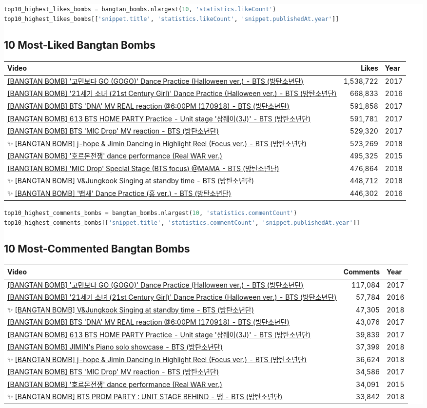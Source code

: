 
```python
top10_highest_likes_bombs = bangtan_bombs.nlargest(10, 'statistics.likeCount')
top10_highest_likes_bombs[['snippet.title', 'statistics.likeCount', 'snippet.publishedAt.year']]
```


## 10 Most-Liked Bangtan Bombs

Video | Likes | Year
:--- | ---: | :---
[[BANGTAN BOMB] '고민보다 GO (GOGO)' Dance Practice (Halloween ver.) - BTS (방탄소년단)](https://www.youtube.com/watch?v=Zq89pRZqhk0) | 1,538,722 | 2017
[[BANGTAN BOMB] '21세기 소녀 (21st Century Girl)' Dance Practice (Halloween ver.) - BTS (방탄소년단)](https://www.youtube.com/watch?v=6tUumjx2BWw) | 668,833 | 2016
[[BANGTAN BOMB] BTS 'DNA' MV REAL reaction @6:00PM (170918) - BTS (방탄소년단)](https://www.youtube.com/watch?v=Cx6ZYcZnoW4) | 591,858 | 2017
[[BANGTAN BOMB] 613 BTS HOME PARTY Practice - Unit stage '삼줴이(3J)' - BTS (방탄소년단)](https://www.youtube.com/watch?v=Zq89pRZqhk0) | 591,781 | 2017
[[BANGTAN BOMB] BTS 'MIC Drop' MV reaction - BTS (방탄소년단)](https://www.youtube.com/watch?v=HQsyxzOCuWA) | 529,320 | 2017
:sparkles: [[BANGTAN BOMB] j-hope & Jimin Dancing in Highlight Reel (Focus ver.) - BTS (방탄소년단)](https://www.youtube.com/watch?v=Zq89pRZqhk0) | 523,269 | 2018
[[BANGTAN BOMB] '호르몬전쟁' dance performance (Real WAR ver.)](https://www.youtube.com/watch?v=70SMjxn4FBA) | 495,325 | 2015
[[BANGTAN BOMB] 'MIC Drop' Special Stage (BTS focus) @MAMA - BTS (방탄소년단)](https://www.youtube.com/watch?v=Zq89pRZqhk0) | 476,864 | 2018
:sparkles: [[BANGTAN BOMB] V&Jungkook Singing at standby time - BTS (방탄소년단)](https://www.youtube.com/watch?v=3-FXW0CW_8o) | 448,712 | 2018
:sparkles: [[BANGTAN BOMB] '뱁새' Dance Practice (흥 ver.) - BTS (방탄소년단)](https://www.youtube.com/watch?v=V1i_x2_TGE0) | 446,302 | 2016


<p> </p>

```python
top10_highest_comments_bombs = bangtan_bombs.nlargest(10, 'statistics.commentCount')
top10_highest_comments_bombs[['snippet.title', 'statistics.commentCount', 'snippet.publishedAt.year']]
```


## 10 Most-Commented Bangtan Bombs

Video | Comments | Year
:--- | ---: | :---
[[BANGTAN BOMB] '고민보다 GO (GOGO)' Dance Practice (Halloween ver.) - BTS (방탄소년단)](https://www.youtube.com/watch?v=Zq89pRZqhk0) | 117,084 | 2017
[[BANGTAN BOMB] '21세기 소녀 (21st Century Girl)' Dance Practice (Halloween ver.) - BTS (방탄소년단)](https://www.youtube.com/watch?v=6tUumjx2BWw) | 57,784 | 2016
:sparkles: [[BANGTAN BOMB] V&Jungkook Singing at standby time - BTS (방탄소년단)](https://www.youtube.com/watch?v=3-FXW0CW_8o) | 47,305 | 2018
[[BANGTAN BOMB] BTS 'DNA' MV REAL reaction @6:00PM (170918) - BTS (방탄소년단)](https://www.youtube.com/watch?v=Cx6ZYcZnoW4) | 43,076 | 2017
[[BANGTAN BOMB] 613 BTS HOME PARTY Practice - Unit stage '삼줴이(3J)' - BTS (방탄소년단)](https://www.youtube.com/watch?v=Zq89pRZqhk0) | 39,839 | 2017
[[BANGTAN BOMB] JIMIN's Piano solo showcase - BTS (방탄소년단)](https://www.youtube.com/watch?v=zVeN6bABNhk) | 37,399 | 2018
:sparkles: [[BANGTAN BOMB] j-hope & Jimin Dancing in Highlight Reel (Focus ver.) - BTS (방탄소년단)](https://www.youtube.com/watch?v=Zq89pRZqhk0) | 36,624 | 2018
[[BANGTAN BOMB] BTS 'MIC Drop' MV reaction - BTS (방탄소년단)](https://www.youtube.com/watch?v=HQsyxzOCuWA) | 34,586 | 2017
[[BANGTAN BOMB] '호르몬전쟁' dance performance (Real WAR ver.)](https://www.youtube.com/watch?v=70SMjxn4FBA) | 34,091 | 2015
:sparkles: [[BANGTAN BOMB] BTS PROM PARTY : UNIT STAGE BEHIND - 땡 - BTS (방탄소년단)](https://www.youtube.com/watch?v=h2nKAqf6bvY) | 33,842 | 2018
